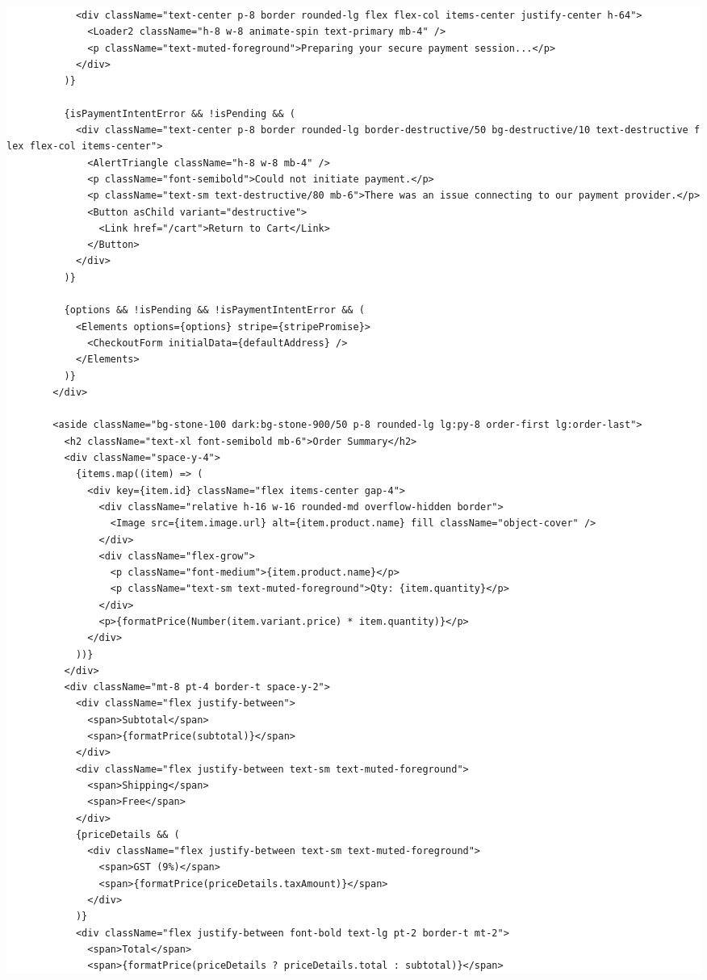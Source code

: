 ```tsx
            <div className="text-center p-8 border rounded-lg flex flex-col items-center justify-center h-64">
              <Loader2 className="h-8 w-8 animate-spin text-primary mb-4" />
              <p className="text-muted-foreground">Preparing your secure payment session...</p>
            </div>
          )}

          {isPaymentIntentError && !isPending && (
            <div className="text-center p-8 border rounded-lg border-destructive/50 bg-destructive/10 text-destructive flex flex-col items-center">
              <AlertTriangle className="h-8 w-8 mb-4" />
              <p className="font-semibold">Could not initiate payment.</p>
              <p className="text-sm text-destructive/80 mb-6">There was an issue connecting to our payment provider.</p>
              <Button asChild variant="destructive">
                <Link href="/cart">Return to Cart</Link>
              </Button>
            </div>
          )}

          {options && !isPending && !isPaymentIntentError && (
            <Elements options={options} stripe={stripePromise}>
              <CheckoutForm initialData={defaultAddress} />
            </Elements>
          )}
        </div>

        <aside className="bg-stone-100 dark:bg-stone-900/50 p-8 rounded-lg lg:py-8 order-first lg:order-last">
          <h2 className="text-xl font-semibold mb-6">Order Summary</h2>
          <div className="space-y-4">
            {items.map((item) => (
              <div key={item.id} className="flex items-center gap-4">
                <div className="relative h-16 w-16 rounded-md overflow-hidden border">
                  <Image src={item.image.url} alt={item.product.name} fill className="object-cover" />
                </div>
                <div className="flex-grow">
                  <p className="font-medium">{item.product.name}</p>
                  <p className="text-sm text-muted-foreground">Qty: {item.quantity}</p>
                </div>
                <p>{formatPrice(Number(item.variant.price) * item.quantity)}</p>
              </div>
            ))}
          </div>
          <div className="mt-8 pt-4 border-t space-y-2">
            <div className="flex justify-between">
              <span>Subtotal</span>
              <span>{formatPrice(subtotal)}</span>
            </div>
            <div className="flex justify-between text-sm text-muted-foreground">
              <span>Shipping</span>
              <span>Free</span>
            </div>
            {priceDetails && (
              <div className="flex justify-between text-sm text-muted-foreground">
                <span>GST (9%)</span>
                <span>{formatPrice(priceDetails.taxAmount)}</span>
              </div>
            )}
            <div className="flex justify-between font-bold text-lg pt-2 border-t mt-2">
              <span>Total</span>
              <span>{formatPrice(priceDetails ? priceDetails.total : subtotal)}</span>
```